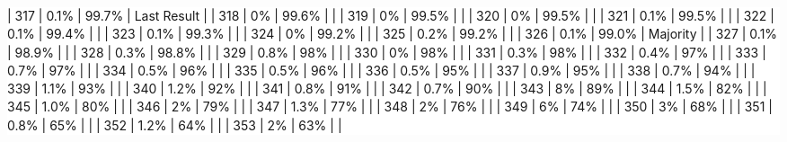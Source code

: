 | 317 | 0.1% | 99.7% | Last Result |
| 318 | 0% | 99.6% |  |
| 319 | 0% | 99.5% |  |
| 320 | 0% | 99.5% |  |
| 321 | 0.1% | 99.5% |  |
| 322 | 0.1% | 99.4% |  |
| 323 | 0.1% | 99.3% |  |
| 324 | 0% | 99.2% |  |
| 325 | 0.2% | 99.2% |  |
| 326 | 0.1% | 99.0% | Majority |
| 327 | 0.1% | 98.9% |  |
| 328 | 0.3% | 98.8% |  |
| 329 | 0.8% | 98% |  |
| 330 | 0% | 98% |  |
| 331 | 0.3% | 98% |  |
| 332 | 0.4% | 97% |  |
| 333 | 0.7% | 97% |  |
| 334 | 0.5% | 96% |  |
| 335 | 0.5% | 96% |  |
| 336 | 0.5% | 95% |  |
| 337 | 0.9% | 95% |  |
| 338 | 0.7% | 94% |  |
| 339 | 1.1% | 93% |  |
| 340 | 1.2% | 92% |  |
| 341 | 0.8% | 91% |  |
| 342 | 0.7% | 90% |  |
| 343 | 8% | 89% |  |
| 344 | 1.5% | 82% |  |
| 345 | 1.0% | 80% |  |
| 346 | 2% | 79% |  |
| 347 | 1.3% | 77% |  |
| 348 | 2% | 76% |  |
| 349 | 6% | 74% |  |
| 350 | 3% | 68% |  |
| 351 | 0.8% | 65% |  |
| 352 | 1.2% | 64% |  |
| 353 | 2% | 63% |  |